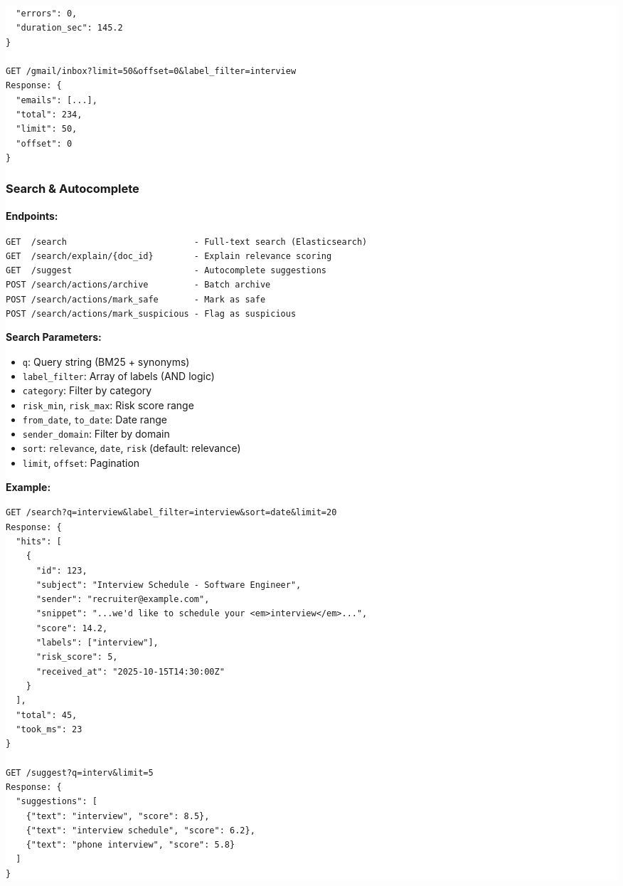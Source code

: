 ```http
  "errors": 0,
  "duration_sec": 145.2
}

GET /gmail/inbox?limit=50&offset=0&label_filter=interview
Response: {
  "emails": [...],
  "total": 234,
  "limit": 50,
  "offset": 0
}
```

### Search & Autocomplete

**Endpoints:**
```
GET  /search                         - Full-text search (Elasticsearch)
GET  /search/explain/{doc_id}        - Explain relevance scoring
GET  /suggest                        - Autocomplete suggestions
POST /search/actions/archive         - Batch archive
POST /search/actions/mark_safe       - Mark as safe
POST /search/actions/mark_suspicious - Flag as suspicious
```

**Search Parameters:**
- `q`: Query string (BM25 + synonyms)
- `label_filter`: Array of labels (AND logic)
- `category`: Filter by category
- `risk_min`, `risk_max`: Risk score range
- `from_date`, `to_date`: Date range
- `sender_domain`: Filter by domain
- `sort`: `relevance`, `date`, `risk` (default: relevance)
- `limit`, `offset`: Pagination

**Example:**
```http
GET /search?q=interview&label_filter=interview&sort=date&limit=20
Response: {
  "hits": [
    {
      "id": 123,
      "subject": "Interview Schedule - Software Engineer",
      "sender": "recruiter@example.com",
      "snippet": "...we'd like to schedule your <em>interview</em>...",
      "score": 14.2,
      "labels": ["interview"],
      "risk_score": 5,
      "received_at": "2025-10-15T14:30:00Z"
    }
  ],
  "total": 45,
  "took_ms": 23
}

GET /suggest?q=interv&limit=5
Response: {
  "suggestions": [
    {"text": "interview", "score": 8.5},
    {"text": "interview schedule", "score": 6.2},
    {"text": "phone interview", "score": 5.8}
  ]
}
```
